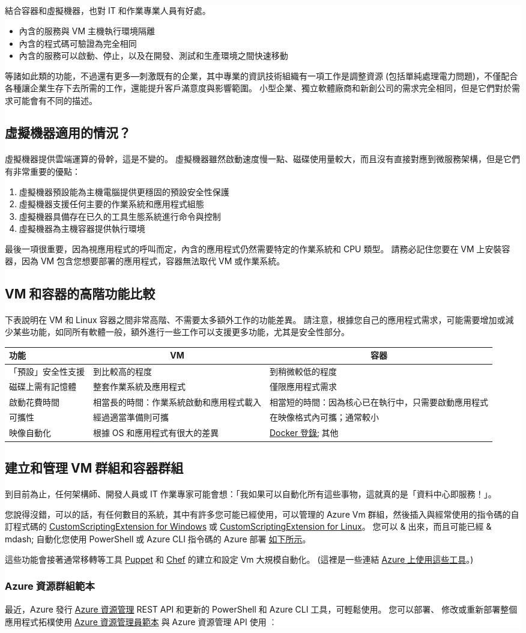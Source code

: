 結合容器和虛擬機器，也對 IT 和作業專業人員有好處。 

- 內含的服務與 VM 主機執行環境隔離
- 內含的程式碼可驗證為完全相同
- 內含的服務可以啟動、停止，以及在開發、測試和生產環境之間快速移動

等諸如此類的功能，不過還有更多&mdash;刺激既有的企業，其中專業的資訊技術組織有一項工作是調整資源 (包括單純處理電力問題)，不僅配合各種讓企業生存下去所需的工作，還能提升客戶滿意度與影響範圍。 小型企業、獨立軟體廠商和新創公司的需求完全相同，但是它們對於需求可能會有不同的描述。 

## 虛擬機器適用的情況？

虛擬機器提供雲端運算的骨幹，這是不變的。 虛擬機器雖然啟動速度慢一點、磁碟使用量較大，而且沒有直接對應到微服務架構，但是它們有非常重要的優點： 

1. 虛擬機器預設能為主機電腦提供更穩固的預設安全性保護
2. 虛擬機器支援任何主要的作業系統和應用程式組態
3. 虛擬機器具備存在已久的工具生態系統進行命令與控制
4. 虛擬機器為主機容器提供執行環境

最後一項很重要，因為視應用程式的呼叫而定，內含的應用程式仍然需要特定的作業系統和 CPU 類型。 請務必記住您要在 VM 上安裝容器，因為 VM 包含您想要部署的應用程式，容器無法取代 VM 或作業系統。

## VM 和容器的高階功能比較

下表說明在 VM 和 Linux 容器之間非常高階、不需要太多額外工作的功能差異。 請注意，根據您自己的應用程式需求，可能需要增加或減少某些功能，如同所有軟體一般，額外進行一些工作可以支援更多功能，尤其是安全性部分。

|   功能      | VM | 容器  |
| :------------- |-------------| ----------- |
| 「預設」安全性支援 | 到比較高的程度 | 到稍微較低的程度 |
| 磁碟上需有記憶體 | 整套作業系統及應用程式 | 僅限應用程式需求 |
| 啟動花費時間 | 相當長的時間：作業系統啟動和應用程式載入 | 相當短的時間：因為核心已在執行中，只需要啟動應用程式  |
| 可攜性 | 經過適當準備則可攜 | 在映像格式內可攜；通常較小 | 
| 映像自動化 | 根據 OS 和應用程式有很大的差異 | [Docker 登錄](https://registry.hub.docker.com/); 其他

## 建立和管理 VM 群組和容器群組

到目前為止，任何架構師、開發人員或 IT 作業專家可能會想：「我如果可以自動化所有這些事物，這就真的是「資料中心即服務！」。 

您說得沒錯，可以的話，有任何數目的系統，其中有許多您可能已經使用，可以管理的 Azure Vm 群組，然後插入與經常使用的指令碼的自訂程式碼的 [CustomScriptingExtension for Windows](https://msdn.microsoft.com/library/azure/dn781373.aspx) 或 [CustomScriptingExtension for Linux](http://azure.microsoft.com/blog/2014/08/20/automate-linux-vm-customization-tasks-using-customscript-extension/)。 您可以 & 出來，而且可能已經 & mdash; 自動化您使用 PowerShell 或 Azure CLI 指令碼的 Azure 部署 [如下所示](virtual-machines-create-multi-vm-deployment-xplat-cli-install.md)。 

這些功能會接著通常移轉等工具 [Puppet](https://puppetlabs.com/) 和 [Chef](https://www.chef.io/) 的建立和設定 Vm 大規模自動化。 (這裡是一些連結 [Azure 上使用這些工具](#tools-for-working-with-containers)。) 

### Azure 資源群組範本

最近，Azure 發行 [Azure 資源管理](virtual-machines-azurerm-versus-azuresm.md) REST API 和更新的 PowerShell 和 Azure CLI 工具，可輕鬆使用。 您可以部署、 修改或重新部署整個應用程式拓樸使用 [Azure 資源管理員範本](../resource-group-authoring-templates.md) 與 Azure 資源管理 API 使用 ︰
